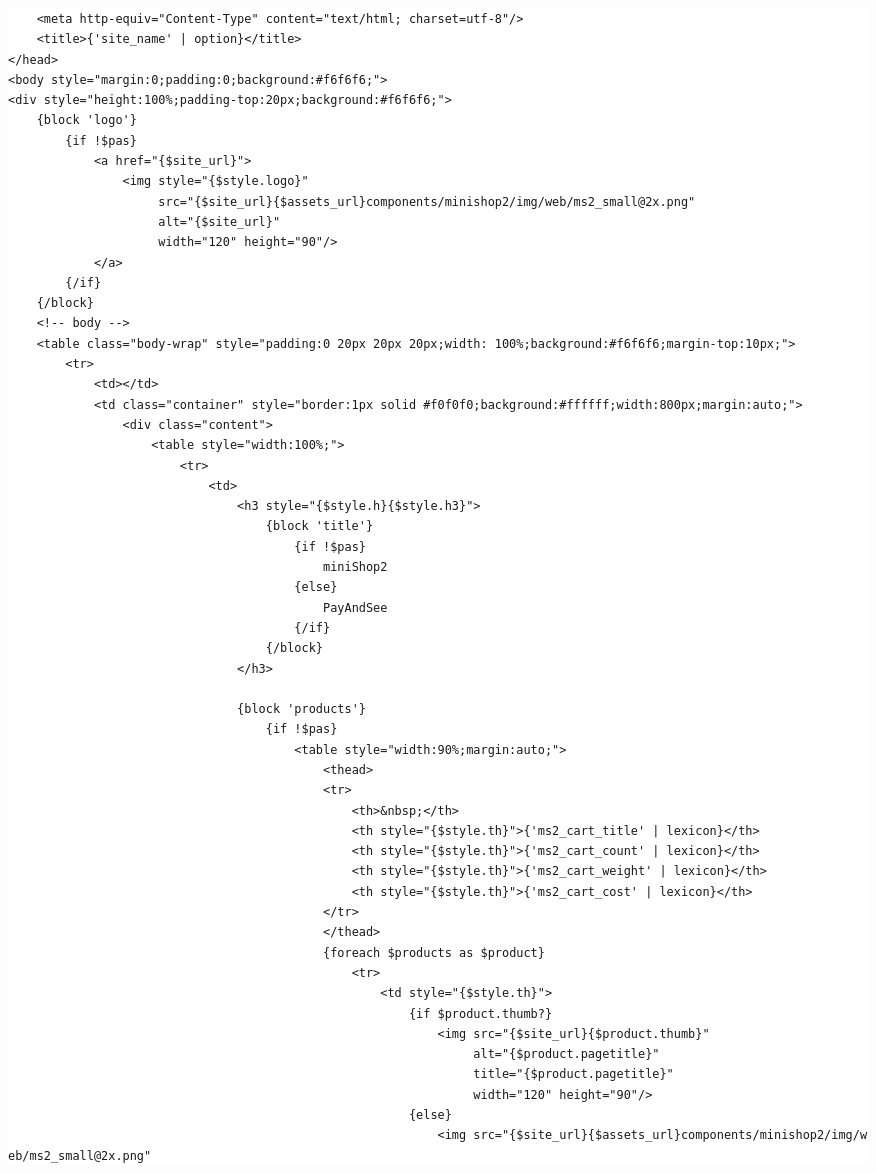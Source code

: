 ```fenom
    <meta http-equiv="Content-Type" content="text/html; charset=utf-8"/>
    <title>{'site_name' | option}</title>
</head>
<body style="margin:0;padding:0;background:#f6f6f6;">
<div style="height:100%;padding-top:20px;background:#f6f6f6;">
    {block 'logo'}
        {if !$pas}
            <a href="{$site_url}">
                <img style="{$style.logo}"
                     src="{$site_url}{$assets_url}components/minishop2/img/web/ms2_small@2x.png"
                     alt="{$site_url}"
                     width="120" height="90"/>
            </a>
        {/if}
    {/block}
    <!-- body -->
    <table class="body-wrap" style="padding:0 20px 20px 20px;width: 100%;background:#f6f6f6;margin-top:10px;">
        <tr>
            <td></td>
            <td class="container" style="border:1px solid #f0f0f0;background:#ffffff;width:800px;margin:auto;">
                <div class="content">
                    <table style="width:100%;">
                        <tr>
                            <td>
                                <h3 style="{$style.h}{$style.h3}">
                                    {block 'title'}
                                        {if !$pas}
                                            miniShop2
                                        {else}
                                            PayAndSee
                                        {/if}
                                    {/block}
                                </h3>

                                {block 'products'}
                                    {if !$pas}
                                        <table style="width:90%;margin:auto;">
                                            <thead>
                                            <tr>
                                                <th>&nbsp;</th>
                                                <th style="{$style.th}">{'ms2_cart_title' | lexicon}</th>
                                                <th style="{$style.th}">{'ms2_cart_count' | lexicon}</th>
                                                <th style="{$style.th}">{'ms2_cart_weight' | lexicon}</th>
                                                <th style="{$style.th}">{'ms2_cart_cost' | lexicon}</th>
                                            </tr>
                                            </thead>
                                            {foreach $products as $product}
                                                <tr>
                                                    <td style="{$style.th}">
                                                        {if $product.thumb?}
                                                            <img src="{$site_url}{$product.thumb}"
                                                                 alt="{$product.pagetitle}"
                                                                 title="{$product.pagetitle}"
                                                                 width="120" height="90"/>
                                                        {else}
                                                            <img src="{$site_url}{$assets_url}components/minishop2/img/web/ms2_small@2x.png"
```